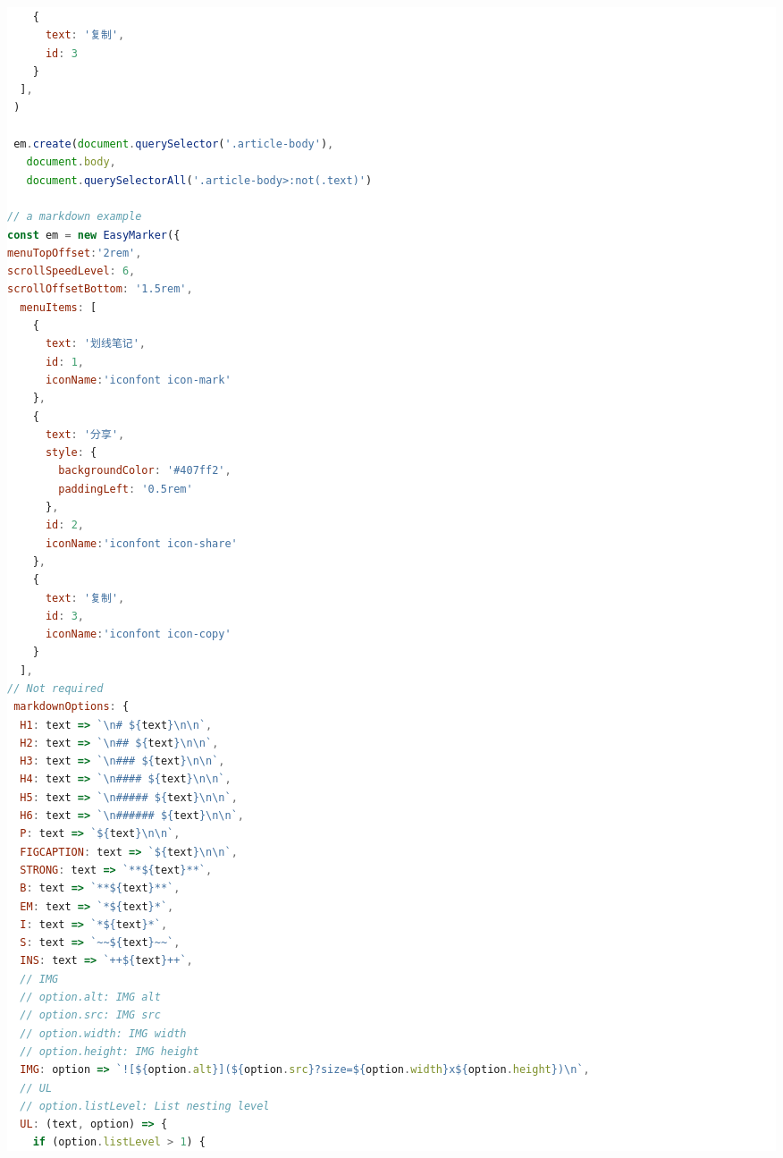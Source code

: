 ```js
    {
      text: '复制',
      id: 3
    }
  ],
 )

 em.create(document.querySelector('.article-body'),
   document.body,
   document.querySelectorAll('.article-body>:not(.text)')

// a markdown example
const em = new EasyMarker({
menuTopOffset:'2rem',
scrollSpeedLevel: 6,
scrollOffsetBottom: '1.5rem',
  menuItems: [
    {
      text: '划线笔记',
      id: 1,
      iconName:'iconfont icon-mark'
    },
    {
      text: '分享',
      style: {
        backgroundColor: '#407ff2',
        paddingLeft: '0.5rem'
      },
      id: 2,
      iconName:'iconfont icon-share'
    },
    {
      text: '复制',
      id: 3,
      iconName:'iconfont icon-copy'
    }
  ],
// Not required
 markdownOptions: {
  H1: text => `\n# ${text}\n\n`,
  H2: text => `\n## ${text}\n\n`,
  H3: text => `\n### ${text}\n\n`,
  H4: text => `\n#### ${text}\n\n`,
  H5: text => `\n##### ${text}\n\n`,
  H6: text => `\n###### ${text}\n\n`,
  P: text => `${text}\n\n`,
  FIGCAPTION: text => `${text}\n\n`,
  STRONG: text => `**${text}**`,
  B: text => `**${text}**`,
  EM: text => `*${text}*`,
  I: text => `*${text}*`,
  S: text => `~~${text}~~`,
  INS: text => `++${text}++`,
  // IMG
  // option.alt: IMG alt
  // option.src: IMG src
  // option.width: IMG width
  // option.height: IMG height
  IMG: option => `![${option.alt}](${option.src}?size=${option.width}x${option.height})\n`,
  // UL
  // option.listLevel: List nesting level
  UL: (text, option) => {
    if (option.listLevel > 1) {
```